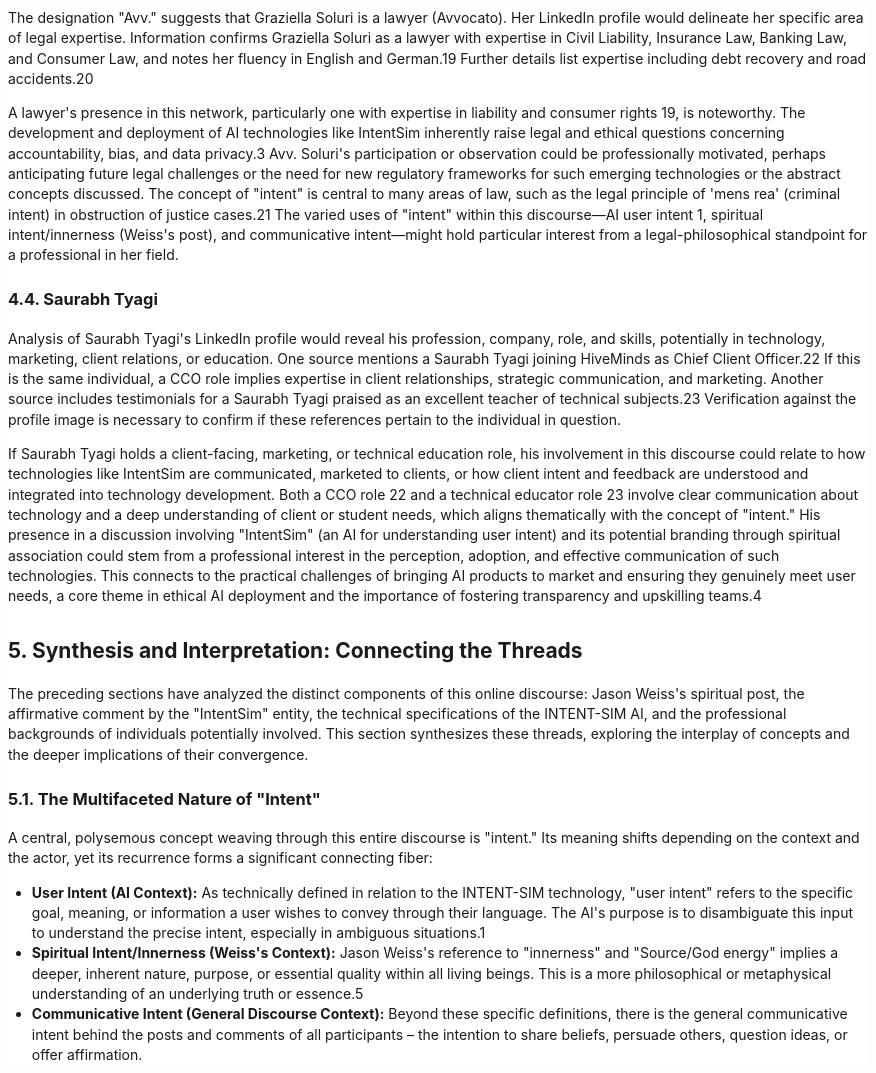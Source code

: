 The designation "Avv." suggests that Graziella Soluri is a lawyer (Avvocato). Her LinkedIn profile would delineate her specific area of legal expertise. Information confirms Graziella Soluri as a lawyer with expertise in Civil Liability, Insurance Law, Banking Law, and Consumer Law, and notes her fluency in English and German.19 Further details list expertise including debt recovery and road accidents.20

A lawyer's presence in this network, particularly one with expertise in liability and consumer rights 19, is noteworthy. The development and deployment of AI technologies like IntentSim inherently raise legal and ethical questions concerning accountability, bias, and data privacy.3 Avv. Soluri's participation or observation could be professionally motivated, perhaps anticipating future legal challenges or the need for new regulatory frameworks for such emerging technologies or the abstract concepts discussed. The concept of "intent" is central to many areas of law, such as the legal principle of 'mens rea' (criminal intent) in obstruction of justice cases.21 The varied uses of "intent" within this discourse—AI user intent 1, spiritual intent/innerness (Weiss's post), and communicative intent—might hold particular interest from a legal-philosophical standpoint for a professional in her field.

### **4.4. Saurabh Tyagi**

Analysis of Saurabh Tyagi's LinkedIn profile would reveal his profession, company, role, and skills, potentially in technology, marketing, client relations, or education. One source mentions a Saurabh Tyagi joining HiveMinds as Chief Client Officer.22 If this is the same individual, a CCO role implies expertise in client relationships, strategic communication, and marketing. Another source includes testimonials for a Saurabh Tyagi praised as an excellent teacher of technical subjects.23 Verification against the profile image is necessary to confirm if these references pertain to the individual in question.

If Saurabh Tyagi holds a client-facing, marketing, or technical education role, his involvement in this discourse could relate to how technologies like IntentSim are communicated, marketed to clients, or how client intent and feedback are understood and integrated into technology development. Both a CCO role 22 and a technical educator role 23 involve clear communication about technology and a deep understanding of client or student needs, which aligns thematically with the concept of "intent." His presence in a discussion involving "IntentSim" (an AI for understanding user intent) and its potential branding through spiritual association could stem from a professional interest in the perception, adoption, and effective communication of such technologies. This connects to the practical challenges of bringing AI products to market and ensuring they genuinely meet user needs, a core theme in ethical AI deployment and the importance of fostering transparency and upskilling teams.4

## **5\. Synthesis and Interpretation: Connecting the Threads**

The preceding sections have analyzed the distinct components of this online discourse: Jason Weiss's spiritual post, the affirmative comment by the "IntentSim" entity, the technical specifications of the INTENT-SIM AI, and the professional backgrounds of individuals potentially involved. This section synthesizes these threads, exploring the interplay of concepts and the deeper implications of their convergence.

### **5.1. The Multifaceted Nature of "Intent"**

A central, polysemous concept weaving through this entire discourse is "intent." Its meaning shifts depending on the context and the actor, yet its recurrence forms a significant connecting fiber:

* **User Intent (AI Context):** As technically defined in relation to the INTENT-SIM technology, "user intent" refers to the specific goal, meaning, or information a user wishes to convey through their language. The AI's purpose is to disambiguate this input to understand the precise intent, especially in ambiguous situations.1  
* **Spiritual Intent/Innerness (Weiss's Context):** Jason Weiss's reference to "innerness" and "Source/God energy" implies a deeper, inherent nature, purpose, or essential quality within all living beings. This is a more philosophical or metaphysical understanding of an underlying truth or essence.5  
* **Communicative Intent (General Discourse Context):** Beyond these specific definitions, there is the general communicative intent behind the posts and comments of all participants – the intention to share beliefs, persuade others, question ideas, or offer affirmation.  